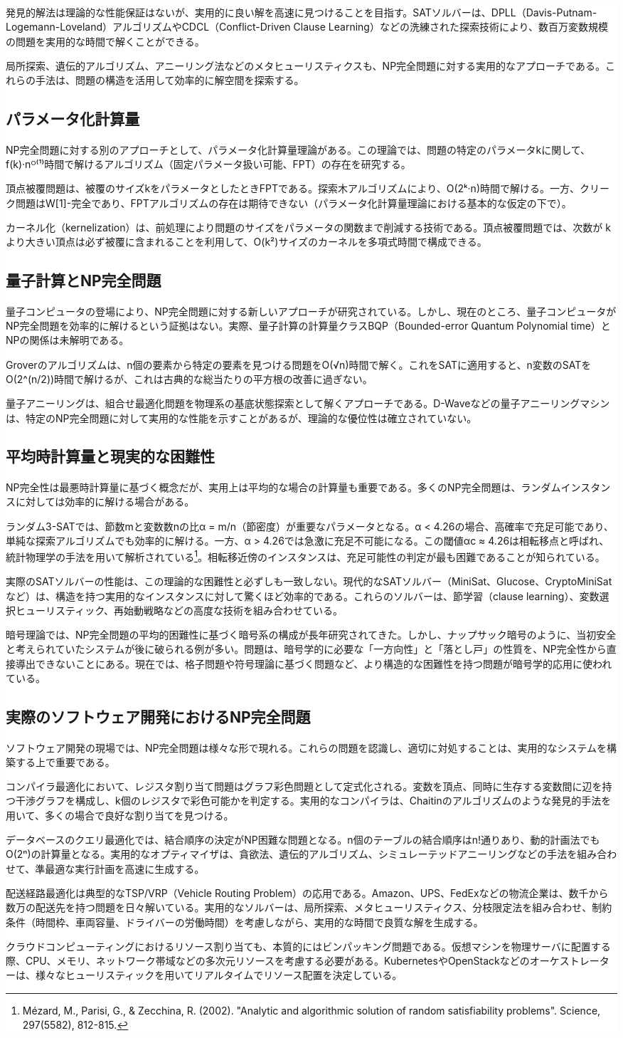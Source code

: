 発見的解法は理論的な性能保証はないが、実用的に良い解を高速に見つけることを目指す。SATソルバーは、DPLL（Davis-Putnam-Logemann-Loveland）アルゴリズムやCDCL（Conflict-Driven Clause Learning）などの洗練された探索技術により、数百万変数規模の問題を実用的な時間で解くことができる。

局所探索、遺伝的アルゴリズム、アニーリング法などのメタヒューリスティクスも、NP完全問題に対する実用的なアプローチである。これらの手法は、問題の構造を活用して効率的に解空間を探索する。

## パラメータ化計算量

NP完全問題に対する別のアプローチとして、パラメータ化計算量理論がある。この理論では、問題の特定のパラメータkに関して、f(k)·nᴼ⁽¹⁾時間で解けるアルゴリズム（固定パラメータ扱い可能、FPT）の存在を研究する。

頂点被覆問題は、被覆のサイズkをパラメータとしたときFPTである。探索木アルゴリズムにより、O(2ᵏ·n)時間で解ける。一方、クリーク問題はW[1]-完全であり、FPTアルゴリズムの存在は期待できない（パラメータ化計算量理論における基本的な仮定の下で）。

カーネル化（kernelization）は、前処理により問題のサイズをパラメータの関数まで削減する技術である。頂点被覆問題では、次数が k より大きい頂点は必ず被覆に含まれることを利用して、O(k²)サイズのカーネルを多項式時間で構成できる。

## 量子計算とNP完全問題

量子コンピュータの登場により、NP完全問題に対する新しいアプローチが研究されている。しかし、現在のところ、量子コンピュータがNP完全問題を効率的に解けるという証拠はない。実際、量子計算の計算量クラスBQP（Bounded-error Quantum Polynomial time）とNPの関係は未解明である。

Groverのアルゴリズムは、n個の要素から特定の要素を見つける問題をO(√n)時間で解く。これをSATに適用すると、n変数のSATをO(2^(n/2))時間で解けるが、これは古典的な総当たりの平方根の改善に過ぎない。

量子アニーリングは、組合せ最適化問題を物理系の基底状態探索として解くアプローチである。D-Waveなどの量子アニーリングマシンは、特定のNP完全問題に対して実用的な性能を示すことがあるが、理論的な優位性は確立されていない。

## 平均時計算量と現実的な困難性

NP完全性は最悪時計算量に基づく概念だが、実用上は平均的な場合の計算量も重要である。多くのNP完全問題は、ランダムインスタンスに対しては効率的に解ける場合がある。

ランダム3-SATでは、節数mと変数数nの比α = m/n（節密度）が重要なパラメータとなる。α < 4.26の場合、高確率で充足可能であり、単純な探索アルゴリズムでも効率的に解ける。一方、α > 4.26では急激に充足不可能になる。この閾値αc ≈ 4.26は相転移点と呼ばれ、統計物理学の手法を用いて解析されている[^4]。相転移近傍のインスタンスは、充足可能性の判定が最も困難であることが知られている。

実際のSATソルバーの性能は、この理論的な困難性と必ずしも一致しない。現代的なSATソルバー（MiniSat、Glucose、CryptoMiniSatなど）は、構造を持つ実用的なインスタンスに対して驚くほど効率的である。これらのソルバーは、節学習（clause learning）、変数選択ヒューリスティック、再始動戦略などの高度な技術を組み合わせている。

暗号理論では、NP完全問題の平均的困難性に基づく暗号系の構成が長年研究されてきた。しかし、ナップサック暗号のように、当初安全と考えられていたシステムが後に破られる例が多い。問題は、暗号学的に必要な「一方向性」と「落とし戸」の性質を、NP完全性から直接導出できないことにある。現在では、格子問題や符号理論に基づく問題など、より構造的な困難性を持つ問題が暗号学的応用に使われている。

## 実際のソフトウェア開発におけるNP完全問題

ソフトウェア開発の現場では、NP完全問題は様々な形で現れる。これらの問題を認識し、適切に対処することは、実用的なシステムを構築する上で重要である。

コンパイラ最適化において、レジスタ割り当て問題はグラフ彩色問題として定式化される。変数を頂点、同時に生存する変数間に辺を持つ干渉グラフを構成し、k個のレジスタで彩色可能かを判定する。実用的なコンパイラは、Chaitinのアルゴリズムのような発見的手法を用いて、多くの場合で良好な割り当てを見つける。

データベースのクエリ最適化では、結合順序の決定がNP困難な問題となる。n個のテーブルの結合順序はn!通りあり、動的計画法でもO(2ⁿ)の計算量となる。実用的なオプティマイザは、貪欲法、遺伝的アルゴリズム、シミュレーテッドアニーリングなどの手法を組み合わせて、準最適な実行計画を高速に生成する。

配送経路最適化は典型的なTSP/VRP（Vehicle Routing Problem）の応用である。Amazon、UPS、FedExなどの物流企業は、数千から数万の配送先を持つ問題を日々解いている。実用的なソルバーは、局所探索、メタヒューリスティクス、分枝限定法を組み合わせ、制約条件（時間枠、車両容量、ドライバーの労働時間）を考慮しながら、実用的な時間で良質な解を生成する。

クラウドコンピューティングにおけるリソース割り当ても、本質的にはビンパッキング問題である。仮想マシンを物理サーバに配置する際、CPU、メモリ、ネットワーク帯域などの多次元リソースを考慮する必要がある。KubernetesやOpenStackなどのオーケストレーターは、様々なヒューリスティックを用いてリアルタイムでリソース配置を決定している。


[^1]: Cook, S. A. (1971). "The complexity of theorem-proving procedures". Proceedings of the 3rd Annual ACM Symposium on Theory of Computing. pp. 151–158.
[^2]: Karp, R. M. (1972). "Reducibility among combinatorial problems". In Miller, R. E.; Thatcher, J. W. (eds.). Complexity of Computer Computations. Plenum. pp. 85–103.
[^3]: Clay Mathematics Institute. "P vs NP Problem". Millennium Prize Problems.
[^4]: Mézard, M., Parisi, G., & Zecchina, R. (2002). "Analytic and algorithmic solution of random satisfiability problems". Science, 297(5582), 812-815.
[^5]: Karlin, A. R., Klein, N., & Gharan, S. O. (2021). "A (slightly) improved approximation algorithm for metric TSP". Proceedings of the 53rd Annual ACM SIGACT Symposium on Theory of Computing. pp. 32-45.